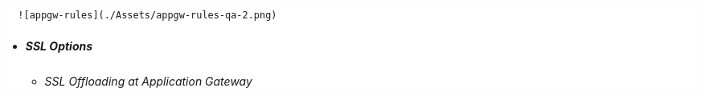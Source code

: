       ![appgw-rules](./Assets/appgw-rules-qa-2.png)

    

  - ##### SSL Options

    - ###### SSL Offloading at *Application Gateway*
